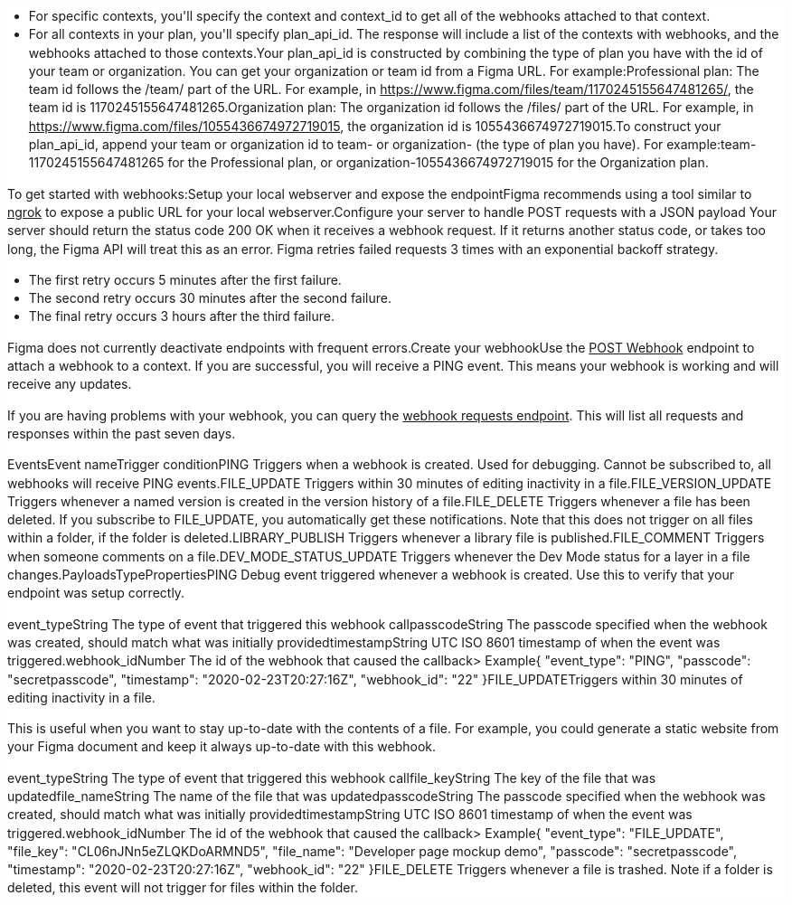 - For specific contexts, you'll specify the context and context_id to get all of the webhooks attached to that context.
- For all contexts in your plan, you'll specify plan_api_id. The response will include a list of the contexts with webhooks, and the webhooks attached to those contexts.Your plan_api_id is constructed by combining the type of plan you have with the id of your team or organization. You can get your organization or team id from a Figma URL. For example:Professional plan: The team id follows the /team/ part of the URL. For example, in https://www.figma.com/files/team/1170245155647481265/, the team id is 1170245155647481265.Organization plan: The organization id follows the /files/ part of the URL. For example, in https://www.figma.com/files/1055436674972719015, the organization id is 1055436674972719015.To construct your plan_api_id, append your team or organization id to team- or organization- (the type of plan you have). For example:team-1170245155647481265 for the Professional plan, or organization-1055436674972719015 for the Organization plan.

To get started with webhooks:Setup your local webserver and expose the endpointFigma recommends using a tool similar to [ngrok](https://ngrok.com/) to expose a public URL for your local webserver.Configure your server to handle POST requests with a JSON payload Your server should return the status code 200 OK when it receives a webhook request. If it returns another status code, or takes too long, the Figma API will treat this as an error. Figma retries failed requests 3 times with an exponential backoff strategy.

- The first retry occurs 5 minutes after the first failure.
- The second retry occurs 30 minutes after the second failure.
- The final retry occurs 3 hours after the third failure.

Figma does not currently deactivate endpoints with frequent errors.Create your webhookUse the [POST Webhook](#webhooks-v2-post-endpoint) endpoint to attach a webhook to a context. If you are successful, you will receive a PING event. This means your webhook is working and will receive any updates.

If you are having problems with your webhook, you can query the [webhook requests endpoint](#webhooks-v2-requests-endpoint). This will list all requests and responses within the past seven days.

EventsEvent nameTrigger conditionPING Triggers when a webhook is created. Used for debugging. Cannot be subscribed to, all webhooks will receive PING events.FILE_UPDATE Triggers within 30 minutes of editing inactivity in a file.FILE_VERSION_UPDATE Triggers whenever a named version is created in the version history of a file.FILE_DELETE Triggers whenever a file has been deleted. If you subscribe to FILE_UPDATE, you automatically get these notifications. Note that this does not trigger on all files within a folder, if the folder is deleted.LIBRARY_PUBLISH Triggers whenever a library file is published.FILE_COMMENT Triggers when someone comments on a file.DEV_MODE_STATUS_UPDATE Triggers whenever the Dev Mode status for a layer in a file changes.PayloadsTypePropertiesPING Debug event triggered whenever a webhook is created. Use this to verify that your endpoint was setup correctly. 

event_typeString The type of event that triggered this webhook callpasscodeString The passcode specified when the webhook was created, should match what was initially providedtimestampString UTC ISO 8601 timestamp of when the event was triggered.webhook_idNumber The id of the webhook that caused the callback> Example{
 "event_type": "PING",
 "passcode": "secretpasscode",
 "timestamp": "2020-02-23T20:27:16Z",
 "webhook_id": "22"
 }FILE_UPDATETriggers within 30 minutes of editing inactivity in a file.

 This is useful when you want to stay up-to-date with the contents of a file. For example, you could generate a static website from your Figma document and keep it always up-to-date with this webhook.

event_typeString The type of event that triggered this webhook callfile_keyString The key of the file that was updatedfile_nameString The name of the file that was updatedpasscodeString The passcode specified when the webhook was created, should match what was initially providedtimestampString UTC ISO 8601 timestamp of when the event was triggered.webhook_idNumber The id of the webhook that caused the callback> Example{
 "event_type": "FILE_UPDATE",
 "file_key": "CL06nJNn5eZLQKDoARMND5",
 "file_name": "Developer page mockup demo",
 "passcode": "secretpasscode",
 "timestamp": "2020-02-23T20:27:16Z",
 "webhook_id": "22"
 }FILE_DELETE Triggers whenever a file is trashed. Note if a folder is deleted, this event will not trigger for files within the folder.
